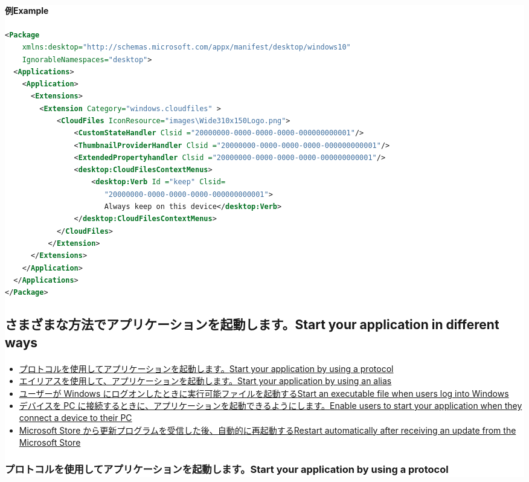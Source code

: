 #### <a name="example"></a><span data-ttu-id="81281-407">例</span><span class="sxs-lookup"><span data-stu-id="81281-407">Example</span></span>

```XML
<Package
    xmlns:desktop="http://schemas.microsoft.com/appx/manifest/desktop/windows10"
    IgnorableNamespaces="desktop">
  <Applications>
    <Application>
      <Extensions>
        <Extension Category="windows.cloudfiles" >
            <CloudFiles IconResource="images\Wide310x150Logo.png">
                <CustomStateHandler Clsid ="20000000-0000-0000-0000-000000000001"/>
                <ThumbnailProviderHandler Clsid ="20000000-0000-0000-0000-000000000001"/>
                <ExtendedPropertyhandler Clsid ="20000000-0000-0000-0000-000000000001"/>
                <desktop:CloudFilesContextMenus>
                    <desktop:Verb Id ="keep" Clsid=
                       "20000000-0000-0000-0000-000000000001">
                       Always keep on this device</desktop:Verb>
                </desktop:CloudFilesContextMenus>
            </CloudFiles>
          </Extension>
      </Extensions>
    </Application>
  </Applications>
</Package>
```

<a id="start" />

## <a name="start-your-application-in-different-ways"></a><span data-ttu-id="81281-408">さまざまな方法でアプリケーションを起動します。</span><span class="sxs-lookup"><span data-stu-id="81281-408">Start your application in different ways</span></span>

* [<span data-ttu-id="81281-409">プロトコルを使用してアプリケーションを起動します。</span><span class="sxs-lookup"><span data-stu-id="81281-409">Start your application by using a protocol</span></span>](#protocol)
* [<span data-ttu-id="81281-410">エイリアスを使用して、アプリケーションを起動します。</span><span class="sxs-lookup"><span data-stu-id="81281-410">Start your application by using an alias</span></span>](#alias)
* [<span data-ttu-id="81281-411">ユーザーが Windows にログオンしたときに実行可能ファイルを起動する</span><span class="sxs-lookup"><span data-stu-id="81281-411">Start an executable file when users log into Windows</span></span>](#executable)
* [<span data-ttu-id="81281-412">デバイスを PC に接続するときに、アプリケーションを起動できるようにします。</span><span class="sxs-lookup"><span data-stu-id="81281-412">Enable users to start your application when they connect a device to their PC</span></span>](#autoplay)
* [<span data-ttu-id="81281-413">Microsoft Store から更新プログラムを受信した後、自動的に再起動する</span><span class="sxs-lookup"><span data-stu-id="81281-413">Restart automatically after receiving an update from the Microsoft Store</span></span>](#updates)

<a id="protocol" />

### <a name="start-your-application-by-using-a-protocol"></a><span data-ttu-id="81281-414">プロトコルを使用してアプリケーションを起動します。</span><span class="sxs-lookup"><span data-stu-id="81281-414">Start your application by using a protocol</span></span>
